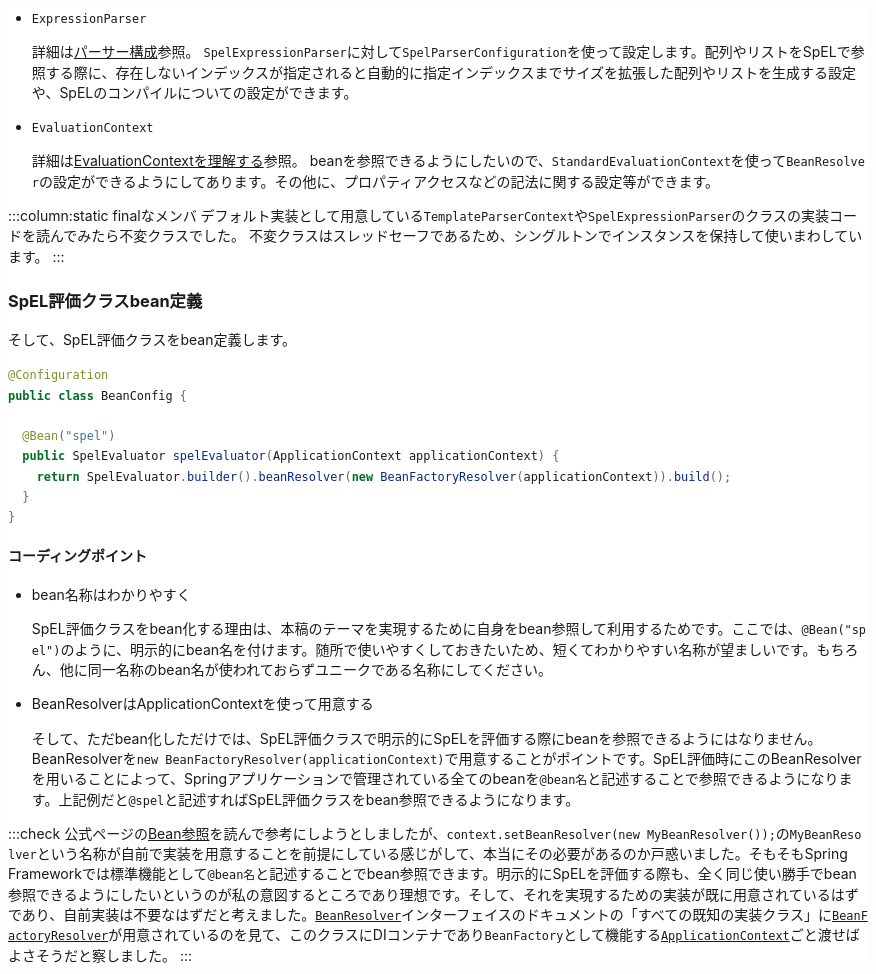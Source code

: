 * `ExpressionParser`

   詳細は[パーサー構成](https://spring.pleiades.io/spring-framework/reference/core/expressions/evaluation.html#expressions-parser-configuration)参照。
   `SpelExpressionParser`に対して`SpelParserConfiguration`を使って設定します。配列やリストをSpELで参照する際に、存在しないインデックスが指定されると自動的に指定インデックスまでサイズを拡張した配列やリストを生成する設定や、SpELのコンパイルについての設定ができます。

* `EvaluationContext`

   詳細は[EvaluationContextを理解する](https://spring.pleiades.io/spring-framework/reference/core/expressions/evaluation.html#expressions-evaluation-context)参照。
   beanを参照できるようにしたいので、`StandardEvaluationContext`を使って`BeanResolver`の設定ができるようにしてあります。その他に、プロパティアクセスなどの記法に関する設定等ができます。

:::column:static finalなメンバ
デフォルト実装として用意している`TemplateParserContext`や`SpelExpressionParser`のクラスの実装コードを読んでみたら不変クラスでした。
不変クラスはスレッドセーフであるため、シングルトンでインスタンスを保持して使いまわしています。
:::

### SpEL評価クラスbean定義

そして、SpEL評価クラスをbean定義します。

```java
@Configuration
public class BeanConfig {

  @Bean("spel")
  public SpelEvaluator spelEvaluator(ApplicationContext applicationContext) {
    return SpelEvaluator.builder().beanResolver(new BeanFactoryResolver(applicationContext)).build();
  }
}
```

#### コーディングポイント

* bean名称はわかりやすく

   SpEL評価クラスをbean化する理由は、本稿のテーマを実現するために自身をbean参照して利用するためです。ここでは、`@Bean("spel")`のように、明示的にbean名を付けます。随所で使いやすくしておきたいため、短くてわかりやすい名称が望ましいです。もちろん、他に同一名称のbean名が使われておらずユニークである名称にしてください。

* BeanResolverはApplicationContextを使って用意する

   そして、ただbean化しただけでは、SpEL評価クラスで明示的にSpELを評価する際にbeanを参照できるようにはなりません。BeanResolverを`new BeanFactoryResolver(applicationContext)`で用意することがポイントです。SpEL評価時にこのBeanResolverを用いることによって、Springアプリケーションで管理されている全てのbeanを`@bean名`と記述することで参照できるようになります。上記例だと`@spel`と記述すればSpEL評価クラスをbean参照できるようになります。

:::check
公式ページの[Bean参照](https://spring.pleiades.io/spring-framework/reference/core/expressions/language-ref/bean-references.html)を読んで参考にしようとしましたが、`context.setBeanResolver(new MyBeanResolver());`の`MyBeanResolver`という名称が自前で実装を用意することを前提にしている感じがして、本当にその必要があるのか戸惑いました。そもそもSpring Frameworkでは標準機能として`@bean名`と記述することでbean参照できます。明示的にSpELを評価する際も、全く同じ使い勝手でbean参照できるようにしたいというのが私の意図するところであり理想です。そして、それを実現するための実装が既に用意されているはずであり、自前実装は不要なはずだと考えました。[`BeanResolver`](https://spring.pleiades.io/spring-framework/docs/current/javadoc-api/org/springframework/expression/BeanResolver.html)インターフェイスのドキュメントの「すべての既知の実装クラス」に[`BeanFactoryResolver`](https://spring.pleiades.io/spring-framework/docs/current/javadoc-api/org/springframework/context/expression/BeanFactoryResolver.html)が用意されているのを見て、このクラスにDIコンテナであり`BeanFactory`として機能する[`ApplicationContext`](https://spring.pleiades.io/spring-framework/docs/current/javadoc-api/org/springframework/context/ApplicationContext.html)ごと渡せばよさそうだと察しました。
:::
